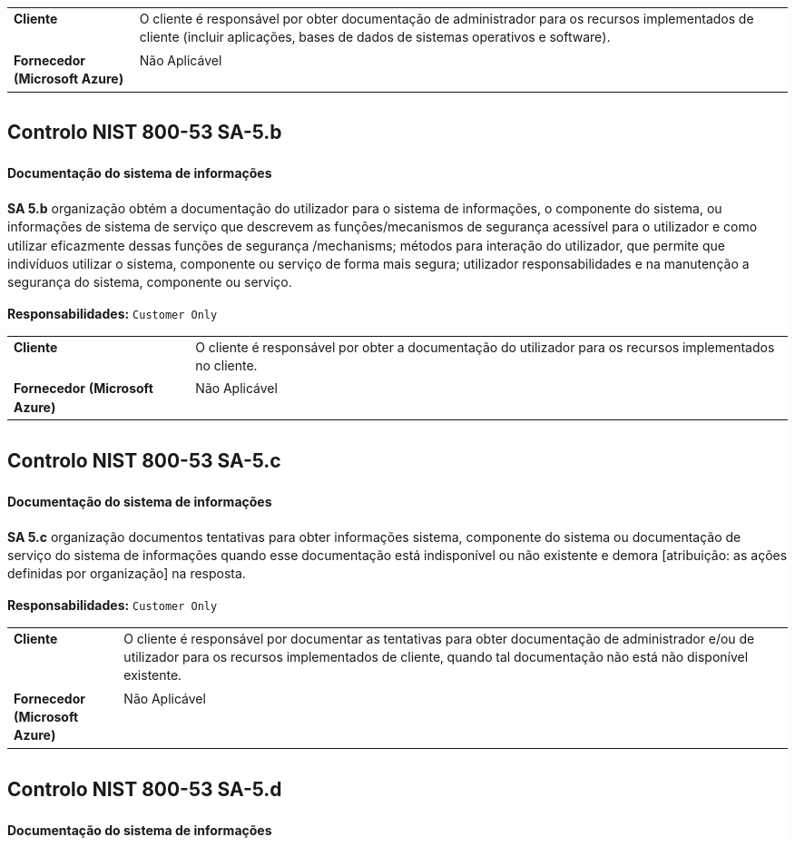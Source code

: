 |||
|---|---|
| **Cliente** | O cliente é responsável por obter documentação de administrador para os recursos implementados de cliente (incluir aplicações, bases de dados de sistemas operativos e software). |
| **Fornecedor (Microsoft Azure)** | Não Aplicável |


 ## <a name="nist-800-53-control-sa-5b"></a>Controlo NIST 800-53 SA-5.b

#### <a name="information-system-documentation"></a>Documentação do sistema de informações

**SA 5.b** organização obtém a documentação do utilizador para o sistema de informações, o componente do sistema, ou informações de sistema de serviço que descrevem as funções/mecanismos de segurança acessível para o utilizador e como utilizar eficazmente dessas funções de segurança /mechanisms; métodos para interação do utilizador, que permite que indivíduos utilizar o sistema, componente ou serviço de forma mais segura; utilizador responsabilidades e na manutenção a segurança do sistema, componente ou serviço.

**Responsabilidades:** `Customer Only`

|||
|---|---|
| **Cliente** | O cliente é responsável por obter a documentação do utilizador para os recursos implementados no cliente. |
| **Fornecedor (Microsoft Azure)** | Não Aplicável |


 ## <a name="nist-800-53-control-sa-5c"></a>Controlo NIST 800-53 SA-5.c

#### <a name="information-system-documentation"></a>Documentação do sistema de informações

**SA 5.c** organização documentos tentativas para obter informações sistema, componente do sistema ou documentação de serviço do sistema de informações quando esse documentação está indisponível ou não existente e demora [atribuição: as ações definidas por organização] na resposta.

**Responsabilidades:** `Customer Only`

|||
|---|---|
| **Cliente** | O cliente é responsável por documentar as tentativas para obter documentação de administrador e/ou de utilizador para os recursos implementados de cliente, quando tal documentação não está não disponível existente. |
| **Fornecedor (Microsoft Azure)** | Não Aplicável |


 ## <a name="nist-800-53-control-sa-5d"></a>Controlo NIST 800-53 SA-5.d

#### <a name="information-system-documentation"></a>Documentação do sistema de informações
